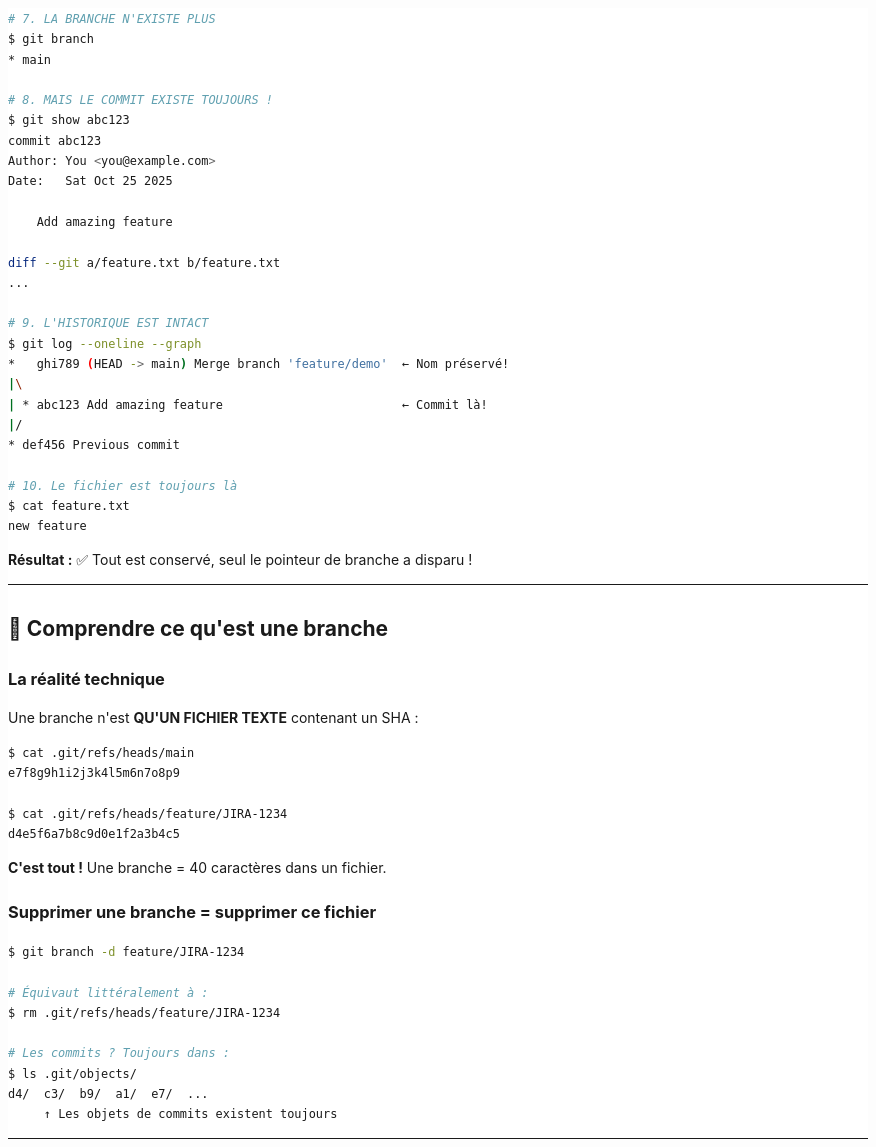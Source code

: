 ```bash
# 7. LA BRANCHE N'EXISTE PLUS
$ git branch
* main

# 8. MAIS LE COMMIT EXISTE TOUJOURS !
$ git show abc123
commit abc123
Author: You <you@example.com>
Date:   Sat Oct 25 2025

    Add amazing feature

diff --git a/feature.txt b/feature.txt
...

# 9. L'HISTORIQUE EST INTACT
$ git log --oneline --graph
*   ghi789 (HEAD -> main) Merge branch 'feature/demo'  ← Nom préservé!
|\
| * abc123 Add amazing feature                         ← Commit là!
|/
* def456 Previous commit

# 10. Le fichier est toujours là
$ cat feature.txt
new feature
```

**Résultat :** ✅ Tout est conservé, seul le pointeur de branche a disparu !

---

## 🔬 Comprendre ce qu'est une branche

### La réalité technique

Une branche n'est **QU'UN FICHIER TEXTE** contenant un SHA :

```bash
$ cat .git/refs/heads/main
e7f8g9h1i2j3k4l5m6n7o8p9

$ cat .git/refs/heads/feature/JIRA-1234
d4e5f6a7b8c9d0e1f2a3b4c5
```

**C'est tout !** Une branche = 40 caractères dans un fichier.

### Supprimer une branche = supprimer ce fichier

```bash
$ git branch -d feature/JIRA-1234

# Équivaut littéralement à :
$ rm .git/refs/heads/feature/JIRA-1234

# Les commits ? Toujours dans :
$ ls .git/objects/
d4/  c3/  b9/  a1/  e7/  ...
     ↑ Les objets de commits existent toujours
```

---